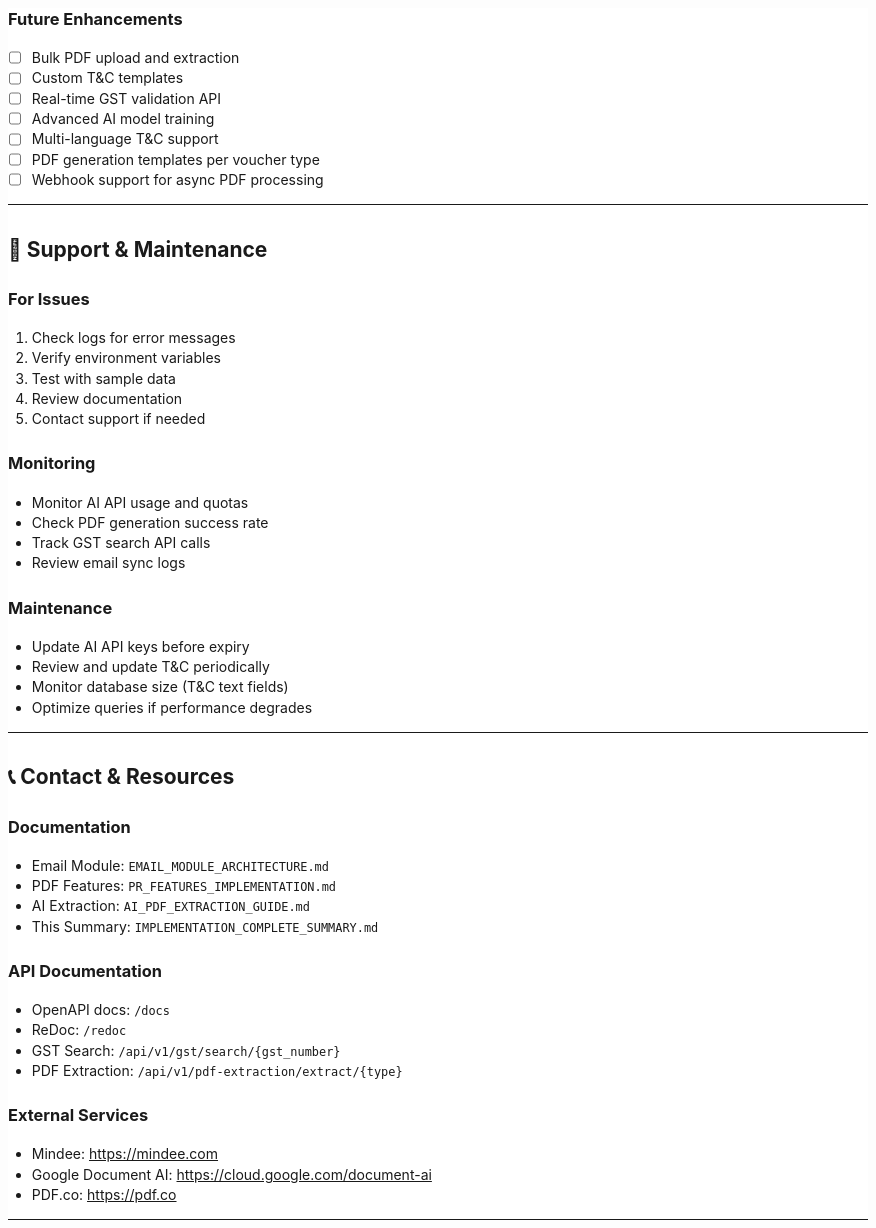 ### Future Enhancements
- [ ] Bulk PDF upload and extraction
- [ ] Custom T&C templates
- [ ] Real-time GST validation API
- [ ] Advanced AI model training
- [ ] Multi-language T&C support
- [ ] PDF generation templates per voucher type
- [ ] Webhook support for async PDF processing

---

## 👥 Support & Maintenance

### For Issues
1. Check logs for error messages
2. Verify environment variables
3. Test with sample data
4. Review documentation
5. Contact support if needed

### Monitoring
- Monitor AI API usage and quotas
- Check PDF generation success rate
- Track GST search API calls
- Review email sync logs

### Maintenance
- Update AI API keys before expiry
- Review and update T&C periodically
- Monitor database size (T&C text fields)
- Optimize queries if performance degrades

---

## 📞 Contact & Resources

### Documentation
- Email Module: `EMAIL_MODULE_ARCHITECTURE.md`
- PDF Features: `PR_FEATURES_IMPLEMENTATION.md`
- AI Extraction: `AI_PDF_EXTRACTION_GUIDE.md`
- This Summary: `IMPLEMENTATION_COMPLETE_SUMMARY.md`

### API Documentation
- OpenAPI docs: `/docs`
- ReDoc: `/redoc`
- GST Search: `/api/v1/gst/search/{gst_number}`
- PDF Extraction: `/api/v1/pdf-extraction/extract/{type}`

### External Services
- Mindee: https://mindee.com
- Google Document AI: https://cloud.google.com/document-ai
- PDF.co: https://pdf.co

---